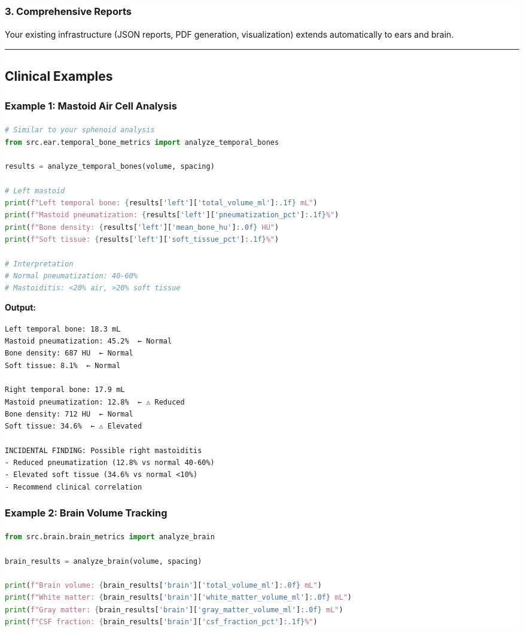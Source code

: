 ### 3. **Comprehensive Reports**
Your existing infrastructure (JSON reports, PDF generation, visualization) extends automatically to ears and brain.

---

## Clinical Examples

### Example 1: Mastoid Air Cell Analysis
```python
# Similar to your sphenoid analysis
from src.ear.temporal_bone_metrics import analyze_temporal_bones

results = analyze_temporal_bones(volume, spacing)

# Left mastoid
print(f"Left temporal bone: {results['left']['total_volume_ml']:.1f} mL")
print(f"Mastoid pneumatization: {results['left']['pneumatization_pct']:.1f}%")
print(f"Bone density: {results['left']['mean_bone_hu']:.0f} HU")
print(f"Soft tissue: {results['left']['soft_tissue_pct']:.1f}%")

# Interpretation
# Normal pneumatization: 40-60%
# Mastoiditis: <20% air, >20% soft tissue
```

**Output:**
```
Left temporal bone: 18.3 mL
Mastoid pneumatization: 45.2%  ← Normal
Bone density: 687 HU  ← Normal
Soft tissue: 8.1%  ← Normal

Right temporal bone: 17.9 mL
Mastoid pneumatization: 12.8%  ← ⚠️ Reduced
Bone density: 712 HU  ← Normal
Soft tissue: 34.6%  ← ⚠️ Elevated

INCIDENTAL FINDING: Possible right mastoiditis
- Reduced pneumatization (12.8% vs normal 40-60%)
- Elevated soft tissue (34.6% vs normal <10%)
- Recommend clinical correlation
```

### Example 2: Brain Volume Tracking
```python
from src.brain.brain_metrics import analyze_brain

brain_results = analyze_brain(volume, spacing)

print(f"Brain volume: {brain_results['brain']['total_volume_ml']:.0f} mL")
print(f"White matter: {brain_results['brain']['white_matter_volume_ml']:.0f} mL")
print(f"Gray matter: {brain_results['brain']['gray_matter_volume_ml']:.0f} mL")
print(f"CSF fraction: {brain_results['brain']['csf_fraction_pct']:.1f}%")
```
